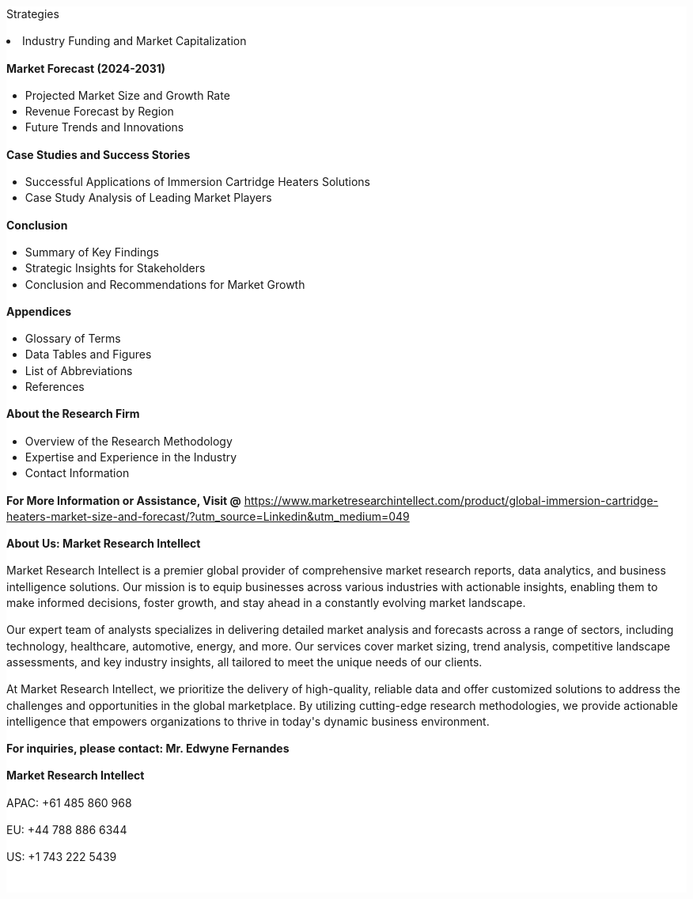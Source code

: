 Strategies</li><li>Industry Funding and Market Capitalization</li></ul><p><strong>Market Forecast (2024-2031)</strong></p><ul><li>Projected Market Size and Growth Rate</li><li>Revenue Forecast by Region</li><li>Future Trends and Innovations</li></ul><p><strong>Case Studies and Success Stories</strong></p><ul><li>Successful Applications of Immersion Cartridge Heaters Solutions</li><li>Case Study Analysis of Leading Market Players</li></ul><p><strong>Conclusion</strong></p><ul><li>Summary of Key Findings</li><li>Strategic Insights for Stakeholders</li><li>Conclusion and Recommendations for Market Growth</li></ul><p><strong>Appendices</strong></p><ul><li>Glossary of Terms</li><li>Data Tables and Figures</li><li>List of Abbreviations</li><li>References</li></ul><p><strong>About the Research Firm</strong></p><ul><li>Overview of the Research Methodology</li><li>Expertise and Experience in the Industry</li><li>Contact Information</li></ul></div><div class="article-main__content" data-test-id="publishing-text-block"><p><span class="font-[700]"><strong>For More Information or Assistance, Visit @</strong>&nbsp;<a href="https://www.marketresearchintellect.com/product/global-immersion-cartridge-heaters-market-size-and-forecast/?utm_source=Linkedin&utm_medium=049">https://www.marketresearchintellect.com/product/global-immersion-cartridge-heaters-market-size-and-forecast/?utm_source=Linkedin&utm_medium=049</a></span></p><p><strong>About Us: Market Research Intellect</strong></p><p>Market Research Intellect is a premier global provider of comprehensive market research reports, data analytics, and business intelligence solutions. Our mission is to equip businesses across various industries with actionable insights, enabling them to make informed decisions, foster growth, and stay ahead in a constantly evolving market landscape.</p><p>Our expert team of analysts specializes in delivering detailed market analysis and forecasts across a range of sectors, including technology, healthcare, automotive, energy, and more. Our services cover market sizing, trend analysis, competitive landscape assessments, and key industry insights, all tailored to meet the unique needs of our clients.</p><p>At Market Research Intellect, we prioritize the delivery of high-quality, reliable data and offer customized solutions to address the challenges and opportunities in the global marketplace. By utilizing cutting-edge research methodologies, we provide actionable intelligence that empowers organizations to thrive in today's dynamic business environment.</p><p><strong>For inquiries, please contact: Mr. Edwyne Fernandes</strong></p><p><strong>Market Research Intellect</strong></p><p>APAC: +61 485 860 968</p><p>EU: +44 788 886 6344</p><p>US: +1 743 222 5439</p></div><div class="article-main__content" data-test-id="publishing-text-block">&nbsp;</div>
